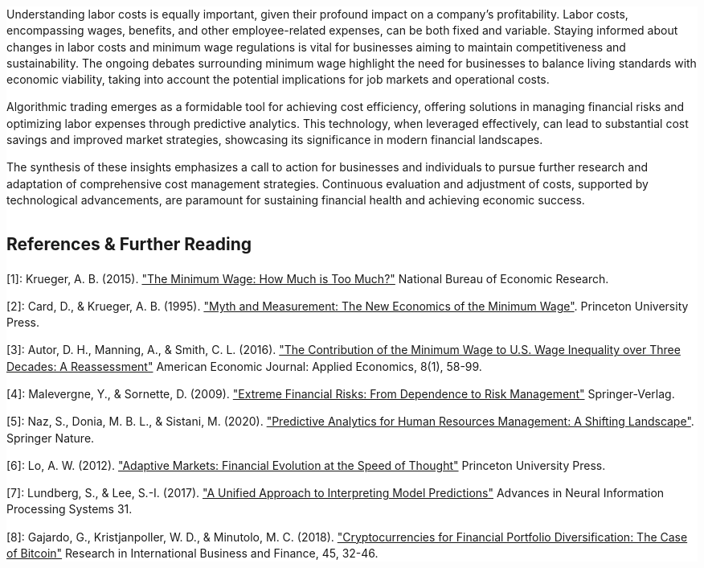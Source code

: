 Understanding labor costs is equally important, given their profound impact on a company’s profitability. Labor costs, encompassing wages, benefits, and other employee-related expenses, can be both fixed and variable. Staying informed about changes in labor costs and minimum wage regulations is vital for businesses aiming to maintain competitiveness and sustainability. The ongoing debates surrounding minimum wage highlight the need for businesses to balance living standards with economic viability, taking into account the potential implications for job markets and operational costs.

Algorithmic trading emerges as a formidable tool for achieving cost efficiency, offering solutions in managing financial risks and optimizing labor expenses through predictive analytics. This technology, when leveraged effectively, can lead to substantial cost savings and improved market strategies, showcasing its significance in modern financial landscapes.

The synthesis of these insights emphasizes a call to action for businesses and individuals to pursue further research and adaptation of comprehensive cost management strategies. Continuous evaluation and adjustment of costs, supported by technological advancements, are paramount for sustaining financial health and achieving economic success.

## References & Further Reading

[1]: Krueger, A. B. (2015). ["The Minimum Wage: How Much is Too Much?"](https://www.nytimes.com/2015/10/11/opinion/sunday/the-minimum-wage-how-much-is-too-much.html) National Bureau of Economic Research.

[2]: Card, D., & Krueger, A. B. (1995). ["Myth and Measurement: The New Economics of the Minimum Wage"](https://www.jstor.org/stable/j.ctv7h0s52). Princeton University Press.

[3]: Autor, D. H., Manning, A., & Smith, C. L. (2016). ["The Contribution of the Minimum Wage to U.S. Wage Inequality over Three Decades: A Reassessment"](https://www.aeaweb.org/articles?id=10.1257/app.20140073) American Economic Journal: Applied Economics, 8(1), 58-99.

[4]: Malevergne, Y., & Sornette, D. (2009). ["Extreme Financial Risks: From Dependence to Risk Management"](https://link.springer.com/book/10.1007/b138841) Springer-Verlag.

[5]: Naz, S., Donia, M. B. L., & Sistani, M. (2020). ["Predictive Analytics for Human Resources Management: A Shifting Landscape"](https://psycnet.apa.org/record/2021-06723-003). Springer Nature.

[6]: Lo, A. W. (2012). ["Adaptive Markets: Financial Evolution at the Speed of Thought"](https://archive.org/details/adaptivemarketsf0000loan) Princeton University Press.

[7]: Lundberg, S., & Lee, S.-I. (2017). ["A Unified Approach to Interpreting Model Predictions"](https://dl.acm.org/doi/10.5555/3295222.3295230) Advances in Neural Information Processing Systems 31.

[8]: Gajardo, G., Kristjanpoller, W. D., & Minutolo, M. C. (2018). ["Cryptocurrencies for Financial Portfolio Diversification: The Case of Bitcoin"](https://scholar.google.com/citations?user=1vhDro8AAAAJ) Research in International Business and Finance, 45, 32-46.